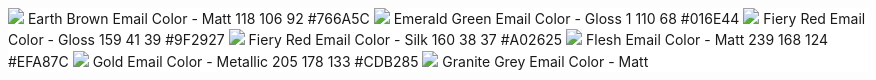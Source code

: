 <td style="background-color: #565E61" ><img src="https://via.placeholder.com/40/565E61/000000?text=+" /></td>
</tr>
<tr>
<td>Earth Brown</td>
<td>Email Color - Matt</td>
<td>118</td>
<td>106</td>
<td>92</td>
<td>#766A5C</td>
<td style="background-color: #766A5C" ><img src="https://via.placeholder.com/40/766A5C/000000?text=+" /></td>
</tr>
<tr>
<td>Emerald Green</td>
<td>Email Color - Gloss</td>
<td>1</td>
<td>110</td>
<td>68</td>
<td>#016E44</td>
<td style="background-color: #016E44" ><img src="https://via.placeholder.com/40/016E44/000000?text=+" /></td>
</tr>
<tr>
<td>Fiery Red</td>
<td>Email Color - Gloss</td>
<td>159</td>
<td>41</td>
<td>39</td>
<td>#9F2927</td>
<td style="background-color: #9F2927" ><img src="https://via.placeholder.com/40/9F2927/000000?text=+" /></td>
</tr>
<tr>
<td>Fiery Red</td>
<td>Email Color - Silk</td>
<td>160</td>
<td>38</td>
<td>37</td>
<td>#A02625</td>
<td style="background-color: #A02625" ><img src="https://via.placeholder.com/40/A02625/000000?text=+" /></td>
</tr>
<tr>
<td>Flesh</td>
<td>Email Color - Matt</td>
<td>239</td>
<td>168</td>
<td>124</td>
<td>#EFA87C</td>
<td style="background-color: #EFA87C" ><img src="https://via.placeholder.com/40/EFA87C/000000?text=+" /></td>
</tr>
<tr>
<td>Gold</td>
<td>Email Color - Metallic</td>
<td>205</td>
<td>178</td>
<td>133</td>
<td>#CDB285</td>
<td style="background-color: #CDB285" ><img src="https://via.placeholder.com/40/CDB285/000000?text=+" /></td>
</tr>
<tr>
<td>Granite Grey</td>
<td>Email Color - Matt</td>